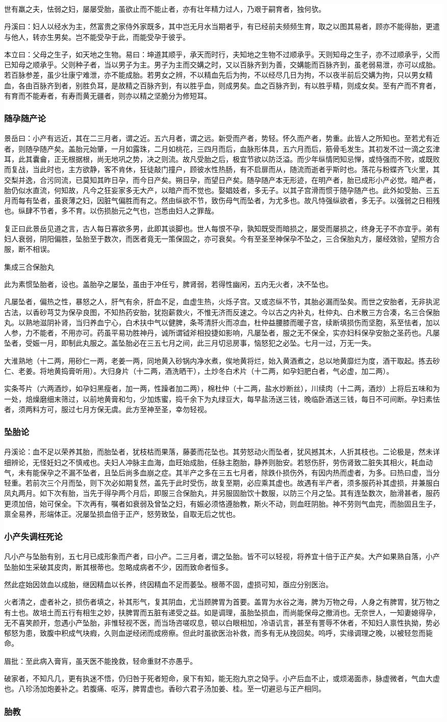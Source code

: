 世有羸之夫，怯弱之妇，屡屡受胎，虽欲止而不能止者，亦有壮年精力过人，乃艰于嗣育者，独何欤。  

丹溪曰：妇人以经水为主，然富贵之家侍外家既多，其中岂无月水当期者乎，有已经前夫频频生育，取之以图其易者，顾亦不能得胎，更遣与他人，转亦生男矣。岂不能受孕于此，而能受孕于彼乎。  

本立曰：父母之生子，如天地之生物。易曰：坤道其顺乎，承天而时行，夫知地之生物不过顺承乎。天则知母之生子，亦不过顺承乎，父而已知母之顺承乎。父则种子者，当以男子为主。男子为主而交媾之时，又以百脉齐到为善，交媾能而百脉齐到，虽老弱易泄，亦可以成胎。若百脉参差，虽少壮康宁难泄，亦不能成胎。若男女之辨，不以精血先后为拘，不以经尽几日为拘，不以夜半前后交媾为拘，只以男女精血，各由百脉齐到者，别胜负耳，是故精之百脉齐到，有以胜乎血，则成男矣。血之百脉齐到，有以胜乎精，则成女矣。至有产而不育者，有育而不能寿者，有寿而黄无疆者，则亦以精之坚脆分为修短耳。  

### 随孕随产论  

景岳曰：小产有远近，其在二三月者，谓之近。五六月者，谓之远。新受而产者，势轻。怀久而产者，势重。此皆人之所知也。至若尤有近者，则随孕随产矣。盖胎元始肇，一月如露珠，二月如桃花，三四月而后，血脉形体具，五六月而后，筋骨毛发生。其初发不过一滴之玄津耳，此其囊龠，正无根据根，尚无地巩之势，决之则流。故凡受胎之后，极宜节欲以防泛溢。而少年纵情罔知忌惮，或恃强而不败，或既败而复战，当此时也，主方欲静，客不肯休，狂徒敲门撞户，顾彼水性热肠，有不启扉而从，随流而逝者乎斯时也。落花与粉蝶齐飞火里，其交梨并逸，合污同流，已莫知其昨日孕，而今日产矣。朔日孕，而望日产矣。随孕随产本无形迹，在明产者，胎已成形小产必觉。暗产者，胎仍似水直流，何知故，凡今之狂妄家多无大产，以暗产而不觉也。娶娼妓者，多无子。以其子宫滑而惯于随孕随产也。此外如受胎、三五月而每有坠者，虽衰薄之妇，因脏气偏胜而有之。然由纵欲不节，致伤母气而坠者，为尤多也。故凡恃强纵欲者，多无子。以强弱之日相残也。纵肆不节者，多不育。以伤损胎元之气也，岂悉由妇人之罪哉。  

复正曰此景岳见道之言，古人每日寡欲多男，此即其谈脚也。世人每恨不孕，孰知既受而暗损之，屡受而屡损之，终身无子不亦宜乎。弟有妇人衰弱，阴阳偏胜，坠胎至于数次，而医者竟无一策保固之，亦可衰矣。今有至圣至神保孕不坠之，三合保胎丸方，屡经效验，望照方合服，断不相误。  

集成三合保胎丸  

此为素惯坠胎者，设也。盖胎孕之屡坠，虽由于冲任亏，脾肾弱，若得性幽闲，五内无火者，决不坠也。  

凡屡坠者，偏热之性，暴怒之人，肝气有余，肝血不足，血虚生热，火烁子宫。又或恣纵不节，其胎必漏而坠矣。而世之安胎者，无非执泥古法，以香砂芎艾为保孕良图，不知热药安胎，犹抱薪救火，不惟无济而反速之。今以古之内补丸，杜仲丸、白术散三方合凑，名三合保胎丸。以熟地滋阴补肾，当归养血宁心，白术扶中气以健脾，条芩清肝火而凉血，杜仲益腰膝而暖子宫，续断填损伤而坚胞，系至怯者，加以人参，力不能者，不用亦可。药虽平易功胜神丹，诚所谓钺斧相投捷如影响，凡屡坠者，服之无不保全，实亦妇科保孕安胎之圣药也。凡屡坠者，受娠一月，即制此丸服之。盖坠胎必在三五七月之间，此三月切忌房事，恼怒犯之必坠。七月一过，万无一失。  

大淮熟地（十二两，用砂仁一两，老姜一两，同地黄入砂锅内净水煮，俟地黄将烂，始入黄酒煮之，总以地黄靡烂为度，酒干取起。拣去砂仁、老姜。将地黄捣膏听用）。大归身片（十二两，酒洗晒干），土炒冬白术片（十二两，如孕妇肥白者，气必虚，加二两）。  

实条芩片（六两酒炒，如孕妇黑瘦者，加一两，性躁者加二两），棉杜仲（十二两，盐水炒断丝），川续肉（十二两，酒炒）上将后五味和为一处，焙燥磨细末筛过，以前地黄膏和匀，少加炼蜜，捣千余下为丸绿豆大，每早盐汤送三钱，晚临卧酒送三钱，每日不可间断。孕妇素怯者，须两料方可，服过七月方保无虞。此方至神至圣，幸勿轻视。  

### 坠胎论  

丹溪论：血不足以荣养其胎，而胎坠者，犹枝枯而果落，藤萎而花坠也。其劳怒动火而坠者，犹风撼其木，人折其枝也。二论极是，然未详细辨论，无怪妊妇之不慎戒也。夫妇人冲脉主血海，血旺始成胎，任脉主胞胎，静养则胎安。若怒伤肝，劳伤肾致二脏失其相火，耗血动气，未有能保孕之不漏不坠者，且坠后尚多血崩之症。其半产之多在三五七月者，除跌仆损伤外，有因内热而虚者，为多。曰热曰虚，当分轻重。若前次三个月而坠，则下次必如期复然，盖先于此时受伤，故复至期，必应乘其虚也。故遇有半产者，须多服药补其虚损，并兼服白凤丸两月。如下次有胎，当先于得孕两个月后，即服三合保胎丸，并另服固胎饮十数服，以防三个月之坠。其有连坠数次，胎滑甚者，服药更须加倍，始可保全。下次再有，嘱者如衰弱及曾坠之妇，有娠必须恪遵胎教，斯火不动，则血旺阴胎。神不劳则气血完，而胎固且生子，禀全易养，形端体正。况屡坠损血倍于正产，怒劳致坠，自取无后之忧也。  

### 小产失调枉死论  

凡小产与坠胎有别，五七月已成形象而产者，曰小产。二三月者，谓之坠胎。皆不可以轻视，将养宜十倍于正产矣。大产如果熟自落，小产坠胎如生采破其皮肉，断其根蒂也。忽略成病者不少，因而致命者恒多。  

然此症始因敛血以成胎，继因精血以长养，终因精血不足而萎坠。根蒂不固，虚损可知，亟应分别医治。  

火者清之，虚者补之，损伤者填之，补其形气，复其阴血，尤当顾脾胃为首要。盖胃为水谷之海，脾为万物之母，人身之有脾胃，犹万物之有土也。故培土而五行有相生之妙，扶脾胃而五脏有递受之益。如是调理，虽胎坠损血，而尚能保母之撤消也。无奈世人，一知妻媳得孕，无不喜笑颜开，忽遇小产坠胎，非惟轻视不医，而当场咨嗟叹息，顿以白眼相加，冷语讥言，甚至有詈辱不休者，不知妇人禀性执拗，势必郁怒为患，致腹中积成气块瘕，久则血逆经闭而成痨瘵。但此时虽欲医治补救，而多有无从挽回矣。呜呼，实缘调理之晚，以被轻忽而毙命。  

眉批：至此病入膏肓，虽天医不能挽救，轻命重财不亦愚乎。  

破家者，不知凡几，更有执迷不悟，仍归咎于死者短命，泉下有知，能无抱九京之恸乎。小产后血不止，或烦渴面赤，脉虚微者，气血大虚也。八珍汤加炮姜补之。若腹痛、呕泻，脾胃虚也。香砂六君子汤加姜、桂。至一切避忌与正产相同。  

### 胎教  
